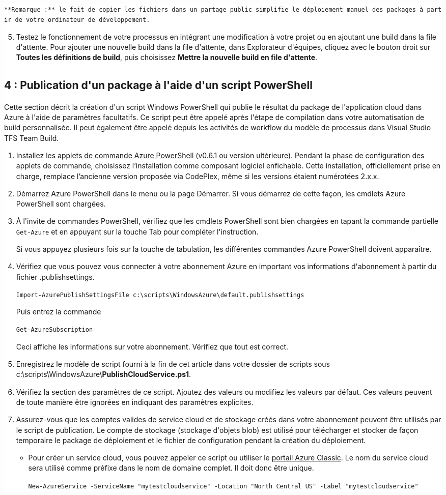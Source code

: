     **Remarque :** le fait de copier les fichiers dans un partage public simplifie le déploiement manuel des packages à partir de votre ordinateur de développement.

5.  Testez le fonctionnement de votre processus en intégrant une modification à votre projet ou en ajoutant une build dans la file d'attente. Pour ajouter une nouvelle build dans la file d'attente, dans Explorateur d'équipes, cliquez avec le bouton droit sur **Toutes les définitions de build**, puis choisissez **Mettre la nouvelle build en file d'attente**.

## 4 : Publication d'un package à l'aide d'un script PowerShell

Cette section décrit la création d'un script Windows PowerShell qui publie le résultat du package de l'application cloud dans Azure à l'aide de paramètres facultatifs. Ce script peut être appelé après l'étape de compilation dans votre automatisation de build personnalisée. Il peut également être appelé depuis les activités de workflow du modèle de processus dans Visual Studio TFS Team Build.

1.  Installez les [applets de commande Azure PowerShell][] \(v0.6.1 ou version ultérieure). Pendant la phase de configuration des applets de commande, choisissez l’installation comme composant logiciel enfichable. Cette installation, officiellement prise en charge, remplace l’ancienne version proposée via CodePlex, même si les versions étaient numérotées 2.x.x.

2.  Démarrez Azure PowerShell dans le menu ou la page Démarrer. Si vous démarrez de cette façon, les cmdlets Azure PowerShell sont chargées.

3.  À l'invite de commandes PowerShell, vérifiez que les cmdlets PowerShell sont bien chargées en tapant la commande partielle `Get-Azure` et en appuyant sur la touche Tab pour compléter l'instruction.

    Si vous appuyez plusieurs fois sur la touche de tabulation, les différentes commandes Azure PowerShell doivent apparaître.

4.  Vérifiez que vous pouvez vous connecter à votre abonnement Azure en important vos informations d'abonnement à partir du fichier .publishsettings.

    `Import-AzurePublishSettingsFile c:\scripts\WindowsAzure\default.publishsettings`

    Puis entrez la commande

    `Get-AzureSubscription`

    Ceci affiche les informations sur votre abonnement. Vérifiez que tout est correct.

4.  Enregistrez le modèle de script fourni à la fin de cet article dans votre dossier de scripts sous c:\\scripts\\WindowsAzure\\**PublishCloudService.ps1**.

5.  Vérifiez la section des paramètres de ce script. Ajoutez des valeurs ou modifiez les valeurs par défaut. Ces valeurs peuvent de toute manière être ignorées en indiquant des paramètres explicites.

6.  Assurez-vous que les comptes valides de service cloud et de stockage créés dans votre abonnement peuvent être utilisés par le script de publication. Le compte de stockage (stockage d'objets blob) est utilisé pour télécharger et stocker de façon temporaire le package de déploiement et le fichier de configuration pendant la création du déploiement.

    -   Pour créer un service cloud, vous pouvez appeler ce script ou utiliser le [portail Azure Classic](http://go.microsoft.com/fwlink/?LinkID=213885). Le nom du service cloud sera utilisé comme préfixe dans le nom de domaine complet. Il doit donc être unique.

            New-AzureService -ServiceName "mytestcloudservice" -Location "North Central US" -Label "mytestcloudservice"


  [Remise continue pour Azure avec Visual Studio Team Services]: cloud-services-continuous-delivery-use-vso.md
  [Team Foundation Build Service]: https://msdn.microsoft.com/library/ee259687.aspx
  [.NET Framework 4]: https://www.microsoft.com/download/details.aspx?id=17851
  [.NET Framework 4.5]: https://www.microsoft.com/download/details.aspx?id=30653
  [.NET Framework 4.5.2]: https://www.microsoft.com/download/details.aspx?id=42643
  [Faire évoluer votre système de build]: https://msdn.microsoft.com/library/dd793166.aspx
  [Déployer et configurer un serveur de builds]: https://msdn.microsoft.com/library/ms181712.aspx
  [applets de commande Azure PowerShell]: powershell-install-configure.md
  [the .publishsettings file]: https://manage.windowsazure.com/download/publishprofile.aspx?wa=wsignin1.0
  [0]: ./media/cloud-services-dotnet-continuous-delivery/tfs-01bc.png
  [2]: ./media/cloud-services-dotnet-continuous-delivery/tfs-02.png
  [3]: ./media/cloud-services-dotnet-continuous-delivery/common-task-tfs-03.png
  [4]: ./media/cloud-services-dotnet-continuous-delivery/common-task-tfs-04.png
  [5]: ./media/cloud-services-dotnet-continuous-delivery/common-task-tfs-05.png
  [6]: ./media/cloud-services-dotnet-continuous-delivery/common-task-tfs-06.png